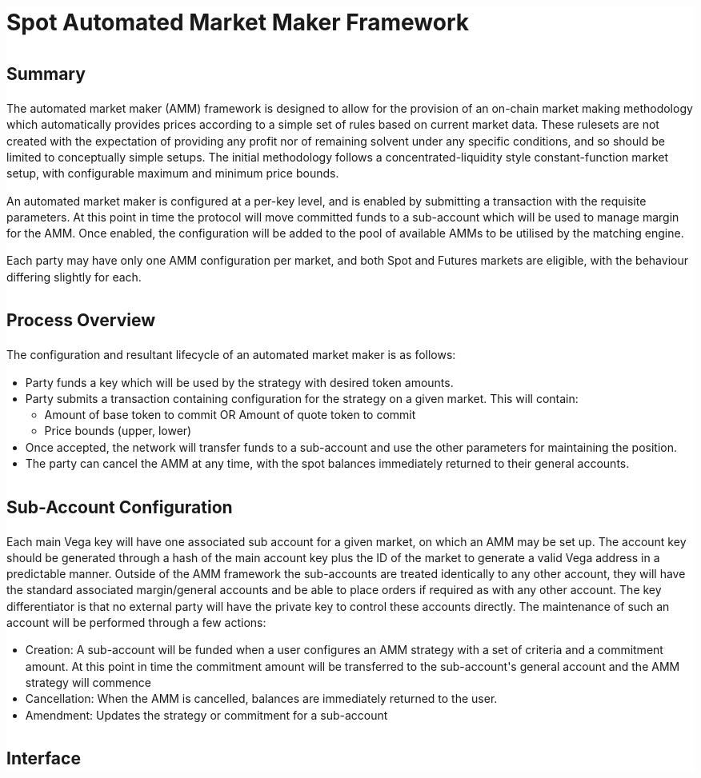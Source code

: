 # Spot Automated Market Maker Framework

## Summary

The automated market maker (AMM) framework is designed to allow for the provision of an on-chain market making methodology which automatically provides prices according to a simple set of rules based on current market data. These rulesets are not created with the expectation of providing any profit nor of remaining solvent under any specific conditions, and so should be limited to conceptually simple setups. The initial methodology follows a concentrated-liquidity style constant-function market setup, with configurable maximum and minimum price bounds.

An automated market maker is configured at a per-key level, and is enabled by submitting a transaction with the requisite parameters. At this point in time the protocol will move committed funds to a sub-account which will be used to manage margin for the AMM. Once enabled, the configuration will be added to the pool of available AMMs to be utilised by the matching engine.

Each party may have only one AMM configuration per market, and both Spot and Futures markets are eligible, with the behaviour differing slightly for each.

## Process Overview

The configuration and resultant lifecycle of an automated market maker is as follows:

- Party funds a key which will be used by the strategy with desired token amounts.
- Party submits a transaction containing configuration for the strategy on a given market. This will contain:
  - Amount of base token to commit OR Amount of quote token to commit
  - Price bounds (upper, lower)
- Once accepted, the network will transfer funds to a sub-account and use the other parameters for maintaining the position.
- The party can cancel the AMM at any time, with the spot balances immediately returned to their general accounts.

## Sub-Account Configuration

Each main Vega key will have one associated sub account for a given market, on which an AMM may be set up. The account key should be generated through a hash of the main account key plus the ID of the market to generate a valid Vega address in a predictable manner. Outside of the AMM framework the sub-accounts are treated identically to any other account, they will have the standard associated margin/general accounts and be able to place orders if required as with any other account. The key differentiator is that no external party will have the private key to control these accounts directly. The maintenance of such an account will be performed through a few actions:

- Creation: A sub-account will be funded when a user configures an AMM strategy with a set of criteria and a commitment amount. At this point in time the commitment amount will be transferred to the sub-account's general account and the AMM strategy will commence
- Cancellation: When the AMM is cancelled, balances are immediately returned to the user.
- Amendment: Updates the strategy or commitment for a sub-account

## Interface
